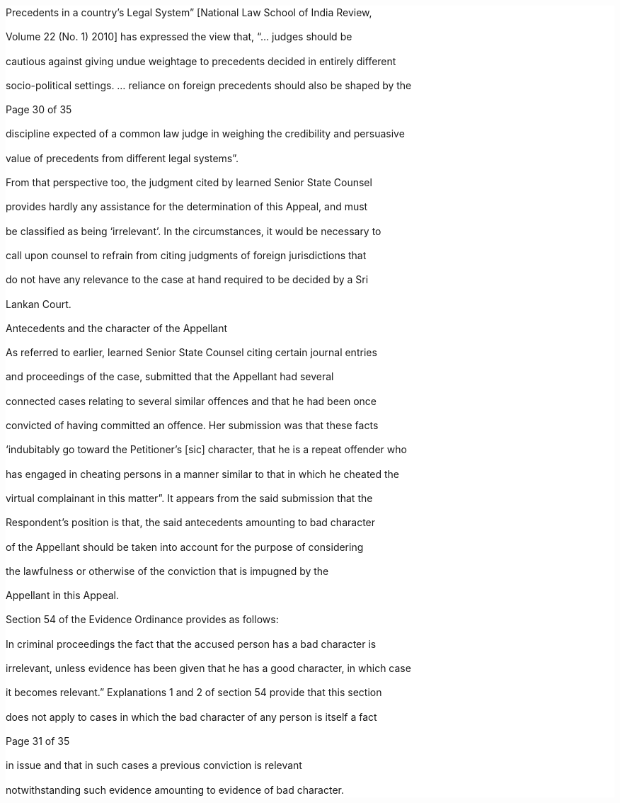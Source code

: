 Precedents in a country’s Legal System” [National Law School of India Review,

Volume 22 (No. 1) 2010] has expressed the view that, “… judges should be

cautious against giving undue weightage to precedents decided in entirely different

socio-political settings. … reliance on foreign precedents should also be shaped by the

Page 30 of 35

discipline expected of a common law judge in weighing the credibility and persuasive

value of precedents from different legal systems”.

From that perspective too, the judgment cited by learned Senior State Counsel

provides hardly any assistance for the determination of this Appeal, and must

be classified as being ‘irrelevant’. In the circumstances, it would be necessary to

call upon counsel to refrain from citing judgments of foreign jurisdictions that

do not have any relevance to the case at hand required to be decided by a Sri

Lankan Court.

Antecedents and the character of the Appellant

As referred to earlier, learned Senior State Counsel citing certain journal entries

and proceedings of the case, submitted that the Appellant had several

connected cases relating to several similar offences and that he had been once

convicted of having committed an offence. Her submission was that these facts

‘indubitably go toward the Petitioner’s [sic] character, that he is a repeat offender who

has engaged in cheating persons in a manner similar to that in which he cheated the

virtual complainant in this matter”. It appears from the said submission that the

Respondent’s position is that, the said antecedents amounting to bad character

of the Appellant should be taken into account for the purpose of considering

the lawfulness or otherwise of the conviction that is impugned by the

Appellant in this Appeal.

Section 54 of the Evidence Ordinance provides as follows:

In criminal proceedings the fact that the accused person has a bad character is

irrelevant, unless evidence has been given that he has a good character, in which case

it becomes relevant.” Explanations 1 and 2 of section 54 provide that this section

does not apply to cases in which the bad character of any person is itself a fact

Page 31 of 35

in issue and that in such cases a previous conviction is relevant

notwithstanding such evidence amounting to evidence of bad character.
